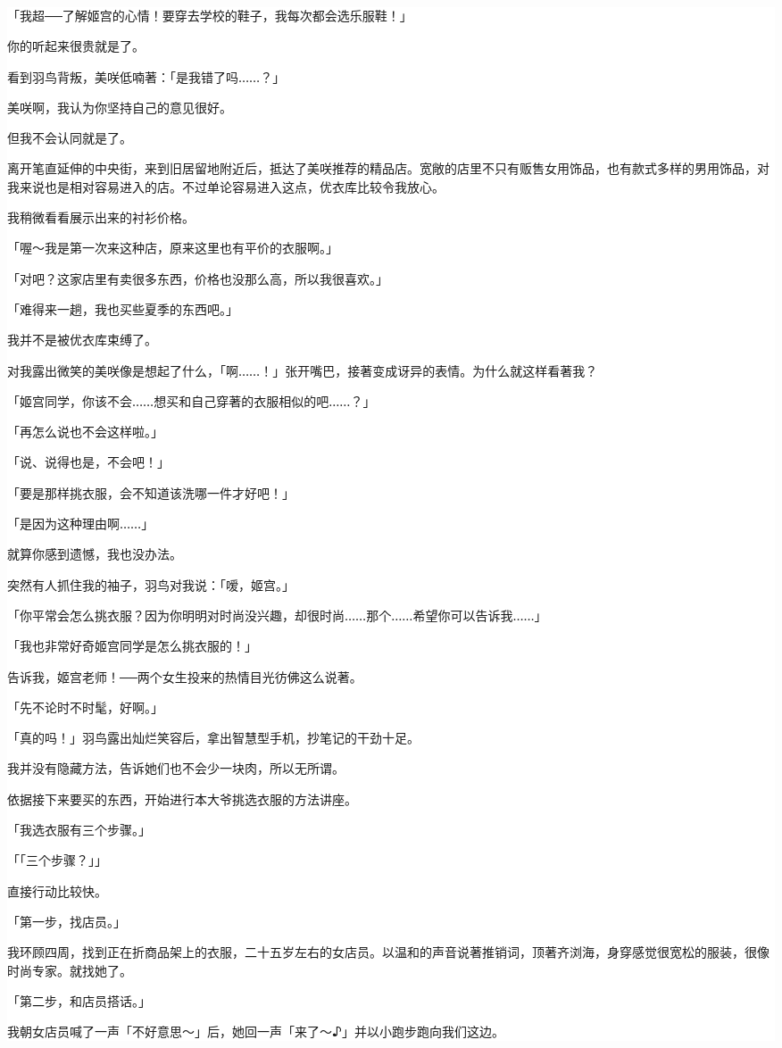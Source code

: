「我超──了解姬宫的心情！要穿去学校的鞋子，我每次都会选乐服鞋！」

你的听起来很贵就是了。

看到羽鸟背叛，美咲低喃著：「是我错了吗……？」

美咲啊，我认为你坚持自己的意见很好。

但我不会认同就是了。

离开笔直延伸的中央街，来到旧居留地附近后，抵达了美咲推荐的精品店。宽敞的店里不只有贩售女用饰品，也有款式多样的男用饰品，对我来说也是相对容易进入的店。不过单论容易进入这点，优衣库比较令我放心。

我稍微看看展示出来的衬衫价格。

「喔～我是第一次来这种店，原来这里也有平价的衣服啊。」

「对吧？这家店里有卖很多东西，价格也没那么高，所以我很喜欢。」

「难得来一趟，我也买些夏季的东西吧。」

我并不是被优衣库束缚了。

对我露出微笑的美咲像是想起了什么，「啊……！」张开嘴巴，接著变成讶异的表情。为什么就这样看著我？

「姬宫同学，你该不会……想买和自己穿著的衣服相似的吧……？」

「再怎么说也不会这样啦。」

「说、说得也是，不会吧！」

「要是那样挑衣服，会不知道该洗哪一件才好吧！」

「是因为这种理由啊……」

就算你感到遗憾，我也没办法。

突然有人抓住我的袖子，羽鸟对我说：「嗳，姬宫。」

「你平常会怎么挑衣服？因为你明明对时尚没兴趣，却很时尚……那个……希望你可以告诉我……」

「我也非常好奇姬宫同学是怎么挑衣服的！」

告诉我，姬宫老师！──两个女生投来的热情目光彷佛这么说著。

「先不论时不时髦，好啊。」

「真的吗！」羽鸟露出灿烂笑容后，拿出智慧型手机，抄笔记的干劲十足。

我并没有隐藏方法，告诉她们也不会少一块肉，所以无所谓。

依据接下来要买的东西，开始进行本大爷挑选衣服的方法讲座。

「我选衣服有三个步骤。」

「「三个步骤？」」

直接行动比较快。

「第一步，找店员。」

我环顾四周，找到正在折商品架上的衣服，二十五岁左右的女店员。以温和的声音说著推销词，顶著齐浏海，身穿感觉很宽松的服装，很像时尚专家。就找她了。

「第二步，和店员搭话。」

我朝女店员喊了一声「不好意思～」后，她回一声「来了～♪」并以小跑步跑向我们这边。
